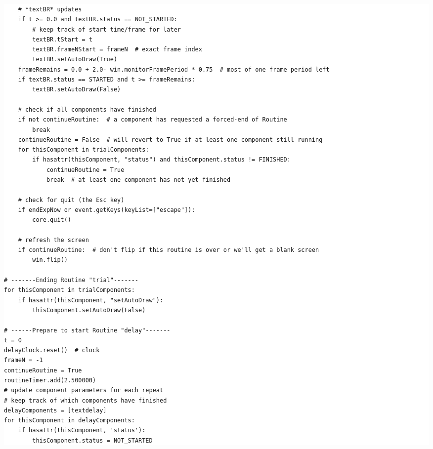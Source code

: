         # *textBR* updates
        if t >= 0.0 and textBR.status == NOT_STARTED:
            # keep track of start time/frame for later
            textBR.tStart = t
            textBR.frameNStart = frameN  # exact frame index
            textBR.setAutoDraw(True)
        frameRemains = 0.0 + 2.0- win.monitorFramePeriod * 0.75  # most of one frame period left
        if textBR.status == STARTED and t >= frameRemains:
            textBR.setAutoDraw(False)
        
        # check if all components have finished
        if not continueRoutine:  # a component has requested a forced-end of Routine
            break
        continueRoutine = False  # will revert to True if at least one component still running
        for thisComponent in trialComponents:
            if hasattr(thisComponent, "status") and thisComponent.status != FINISHED:
                continueRoutine = True
                break  # at least one component has not yet finished
        
        # check for quit (the Esc key)
        if endExpNow or event.getKeys(keyList=["escape"]):
            core.quit()
        
        # refresh the screen
        if continueRoutine:  # don't flip if this routine is over or we'll get a blank screen
            win.flip()
    
    # -------Ending Routine "trial"-------
    for thisComponent in trialComponents:
        if hasattr(thisComponent, "setAutoDraw"):
            thisComponent.setAutoDraw(False)
    
    # ------Prepare to start Routine "delay"-------
    t = 0
    delayClock.reset()  # clock
    frameN = -1
    continueRoutine = True
    routineTimer.add(2.500000)
    # update component parameters for each repeat
    # keep track of which components have finished
    delayComponents = [textdelay]
    for thisComponent in delayComponents:
        if hasattr(thisComponent, 'status'):
            thisComponent.status = NOT_STARTED
    